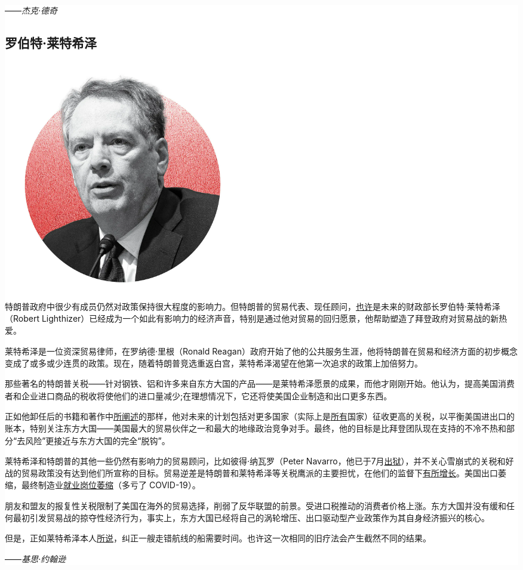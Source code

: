 ——*杰克·德奇*

## **罗伯特·莱特希泽**

![image-20241102085239596](20241102.assets/image-20241102085239596.png)

特朗普政府中很少有成员仍然对政策保持很大程度的影响力。但特朗普的贸易代表、现任顾问，[也许](https://www.wsj.com/politics/elections/donald-trump-treasury-secretary-cabinet-pick-08582962?mod=article_inline)是未来的财政部长罗伯特·莱特希泽（Robert Lighthizer）已经成为一个如此有影响力的经济声音，特别是通过他对贸易的回归愿景，他帮助塑造了拜登政府对贸易战的新热爱。

莱特希泽是一位资深贸易律师，在罗纳德·里根（Ronald Reagan）政府开始了他的公共服务生涯，他将特朗普在贸易和经济方面的初步概念变成了或多或少连贯的政策。现在，随着特朗普竞选重返白宫，莱特希泽渴望在他第一次追求的政策上加倍努力。

那些著名的特朗普关税——针对钢铁、铝和许多来自东方大国的产品——是莱特希泽愿景的成果，而他才刚刚开始。他认为，提高美国消费者和企业进口商品的税收将使他们的进口量减少;在理想情况下，它还将使美国企业制造和出口更多东西。

正如他卸任后的书籍和著作中[所阐述](https://foreignpolicy.com/2024/05/18/robert-lighthizer-trump-election-trade-tariffs-treasury-secretary/)的那样，他对未来的计划包括对更多国家（实际上是[所有](https://foreignpolicy.com/2024/05/07/trump-trade-policy-second-term-economy-election/)国家）征收更高的关税，以平衡美国进出口的账本，特别关注东方大国——美国最大的贸易伙伴之一和最大的地缘政治竞争对手。最终，他的目标是比拜登团队现在支持的不冷不热和部分“去风险”更接近与东方大国的完全“脱钩”。

莱特希泽和特朗普的其他一些仍然有影响力的贸易顾问，比如彼得·纳瓦罗（Peter Navarro，他已于7月[出狱](https://www.cbsnews.com/news/peter-navarro-releasd-prison-trump-trade-adviser/)），并不关心雪崩式的关税和好战的贸易政策没有达到他们所宣称的目标。贸易逆差是特朗普和莱特希泽等关税鹰派的主要担忧，在他们的监督下[有所增长](https://www.propublica.org/article/national-debt-trump)。美国出口萎缩，最终制造业[就业](https://fred.stlouisfed.org/series/MANEMP)[岗位萎缩](https://www.politico.com/news/2021/02/05/2020-trade-figures-trump-failure-deficit-466116)（多亏了 COVID-19）。

朋友和盟友的报复性关税限制了美国在海外的贸易选择，削弱了反华联盟的前景。受进口税推动的消费者价格上涨。东方大国并没有缓和任何最初引发贸易战的掠夺性经济行为，事实上，东方大国已经将自己的涡轮增压、出口驱动型产业政策作为其自身经济振兴的核心。

但是，正如莱特希泽本人[所说](https://www.foreignaffairs.com/responses/after-free-trade)，纠正一艘走错航线的船需要时间。也许这一次相同的旧疗法会产生截然不同的结果。

——*基思·约翰逊*

